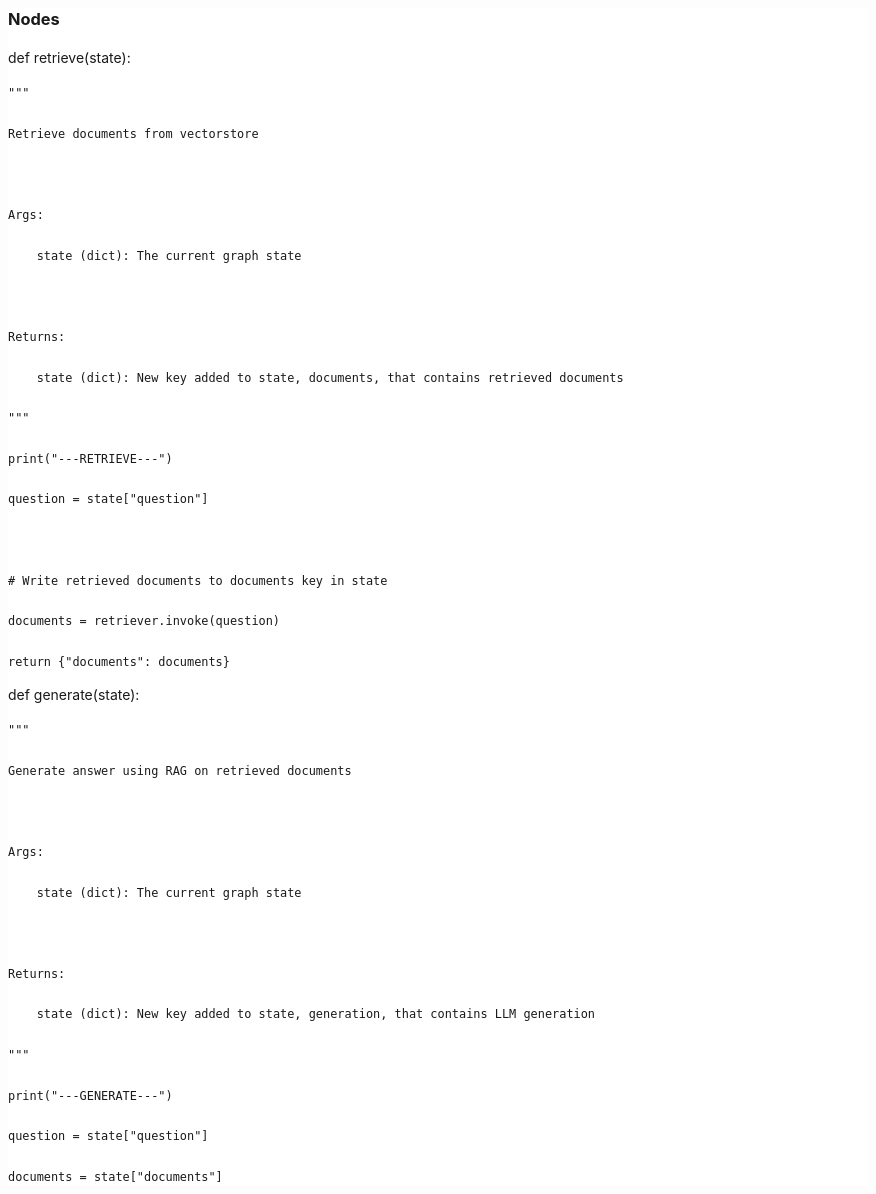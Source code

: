 



### Nodes

def retrieve(state):

    """

    Retrieve documents from vectorstore



    Args:

        state (dict): The current graph state



    Returns:

        state (dict): New key added to state, documents, that contains retrieved documents

    """

    print("---RETRIEVE---")

    question = state["question"]



    # Write retrieved documents to documents key in state

    documents = retriever.invoke(question)

    return {"documents": documents}





def generate(state):

    """

    Generate answer using RAG on retrieved documents



    Args:

        state (dict): The current graph state



    Returns:

        state (dict): New key added to state, generation, that contains LLM generation

    """

    print("---GENERATE---")

    question = state["question"]

    documents = state["documents"]

